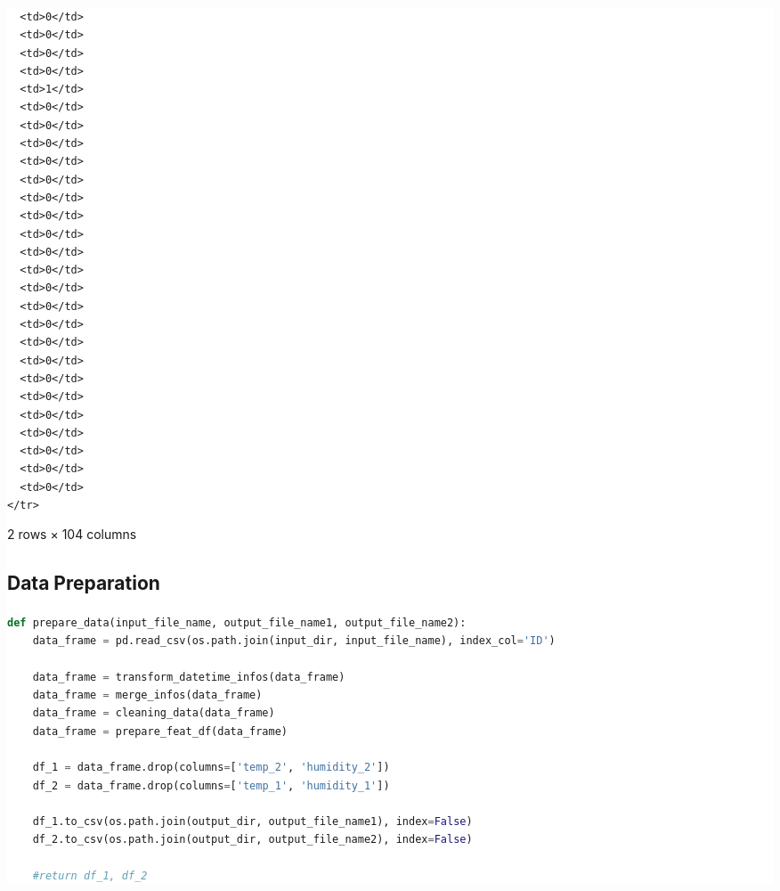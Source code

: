       <td>0</td>
      <td>0</td>
      <td>0</td>
      <td>0</td>
      <td>1</td>
      <td>0</td>
      <td>0</td>
      <td>0</td>
      <td>0</td>
      <td>0</td>
      <td>0</td>
      <td>0</td>
      <td>0</td>
      <td>0</td>
      <td>0</td>
      <td>0</td>
      <td>0</td>
      <td>0</td>
      <td>0</td>
      <td>0</td>
      <td>0</td>
      <td>0</td>
      <td>0</td>
      <td>0</td>
      <td>0</td>
      <td>0</td>
      <td>0</td>
    </tr>
  </tbody>
</table>
<p>2 rows × 104 columns</p>
</div>



## Data Preparation


```python
def prepare_data(input_file_name, output_file_name1, output_file_name2):
    data_frame = pd.read_csv(os.path.join(input_dir, input_file_name), index_col='ID')
    
    data_frame = transform_datetime_infos(data_frame)
    data_frame = merge_infos(data_frame)
    data_frame = cleaning_data(data_frame)
    data_frame = prepare_feat_df(data_frame)
    
    df_1 = data_frame.drop(columns=['temp_2', 'humidity_2'])
    df_2 = data_frame.drop(columns=['temp_1', 'humidity_1'])
    
    df_1.to_csv(os.path.join(output_dir, output_file_name1), index=False)
    df_2.to_csv(os.path.join(output_dir, output_file_name2), index=False)
    
    #return df_1, df_2
```
